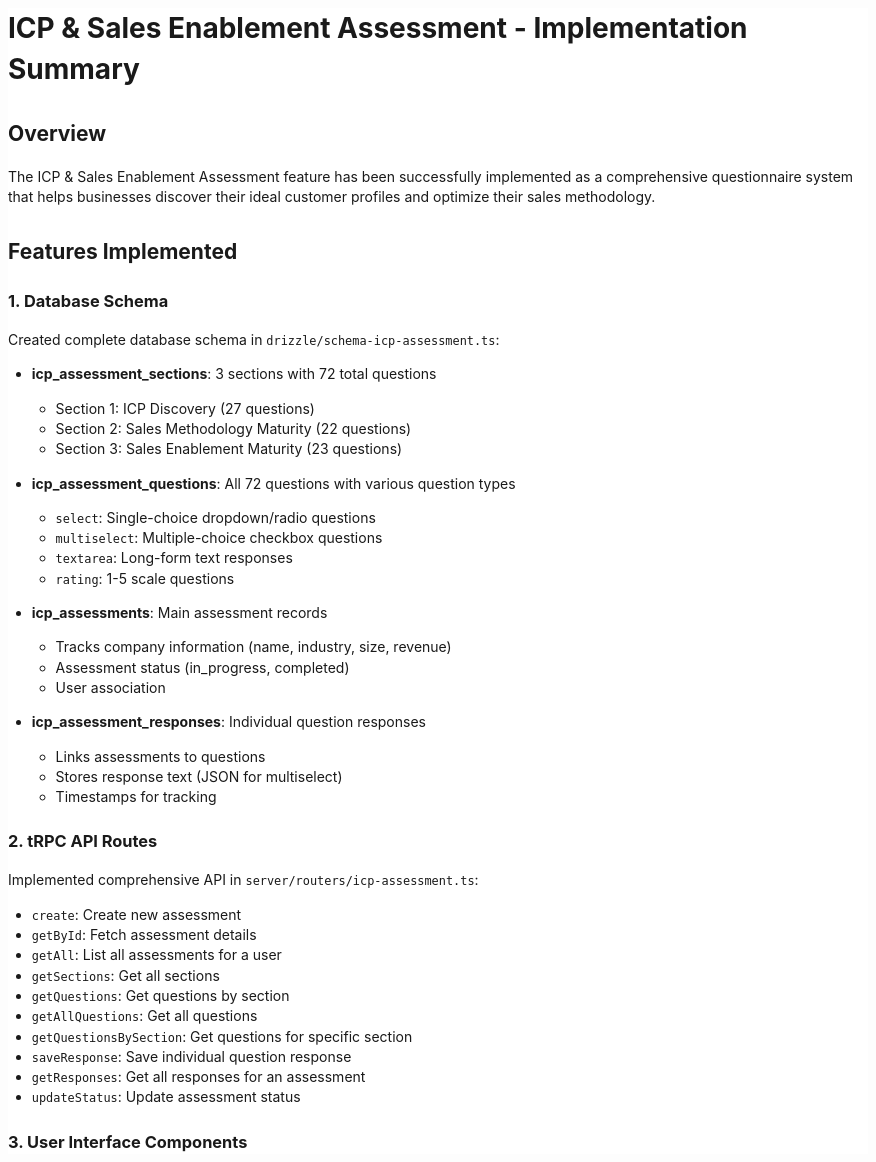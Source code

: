 # ICP & Sales Enablement Assessment - Implementation Summary

## Overview

The ICP & Sales Enablement Assessment feature has been successfully implemented as a comprehensive questionnaire system that helps businesses discover their ideal customer profiles and optimize their sales methodology.

## Features Implemented

### 1. Database Schema

Created complete database schema in `drizzle/schema-icp-assessment.ts`:

- **icp_assessment_sections**: 3 sections with 72 total questions
  - Section 1: ICP Discovery (27 questions)
  - Section 2: Sales Methodology Maturity (22 questions)
  - Section 3: Sales Enablement Maturity (23 questions)

- **icp_assessment_questions**: All 72 questions with various question types
  - `select`: Single-choice dropdown/radio questions
  - `multiselect`: Multiple-choice checkbox questions
  - `textarea`: Long-form text responses
  - `rating`: 1-5 scale questions

- **icp_assessments**: Main assessment records
  - Tracks company information (name, industry, size, revenue)
  - Assessment status (in_progress, completed)
  - User association

- **icp_assessment_responses**: Individual question responses
  - Links assessments to questions
  - Stores response text (JSON for multiselect)
  - Timestamps for tracking

### 2. tRPC API Routes

Implemented comprehensive API in `server/routers/icp-assessment.ts`:

- `create`: Create new assessment
- `getById`: Fetch assessment details
- `getAll`: List all assessments for a user
- `getSections`: Get all sections
- `getQuestions`: Get questions by section
- `getAllQuestions`: Get all questions
- `getQuestionsBySection`: Get questions for specific section
- `saveResponse`: Save individual question response
- `getResponses`: Get all responses for an assessment
- `updateStatus`: Update assessment status

### 3. User Interface Components
